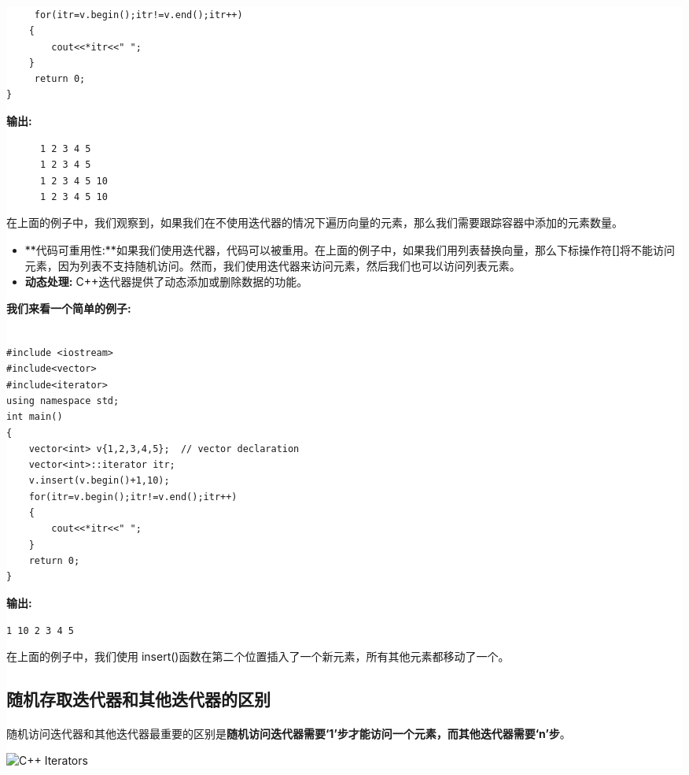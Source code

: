 ```
     for(itr=v.begin();itr!=v.end();itr++)
    {
        cout<<*itr<<" ";
    }
     return 0;
}

```

**输出:**

```
      1 2 3 4 5                                                                                                          
      1 2 3 4 5                                                                                                          
      1 2 3 4 5 10                                                                                                       
      1 2 3 4 5 10 

```

在上面的例子中，我们观察到，如果我们在不使用迭代器的情况下遍历向量的元素，那么我们需要跟踪容器中添加的元素数量。

*   **代码可重用性:**如果我们使用迭代器，代码可以被重用。在上面的例子中，如果我们用列表替换向量，那么下标操作符[]将不能访问元素，因为列表不支持随机访问。然而，我们使用迭代器来访问元素，然后我们也可以访问列表元素。
*   **动态处理:** C++迭代器提供了动态添加或删除数据的功能。

**我们来看一个简单的例子:**

```

#include <iostream>
#include<vector>
#include<iterator>
using namespace std;
int main()
{
    vector<int> v{1,2,3,4,5};  // vector declaration
    vector<int>::iterator itr;
    v.insert(v.begin()+1,10);      
    for(itr=v.begin();itr!=v.end();itr++)
    {
        cout<<*itr<<" ";
    }
    return 0;
}

```

**输出:**

```
1 10 2 3 4 5

```

在上面的例子中，我们使用 insert()函数在第二个位置插入了一个新元素，所有其他元素都移动了一个。

## 随机存取迭代器和其他迭代器的区别

随机访问迭代器和其他迭代器最重要的区别是**随机访问迭代器需要‘1’步才能访问一个元素，而其他迭代器需要‘n’步**。

![C++ Iterators](../Images/214b9bd359cd16eb43b951d6f4c9ba5f.png)
